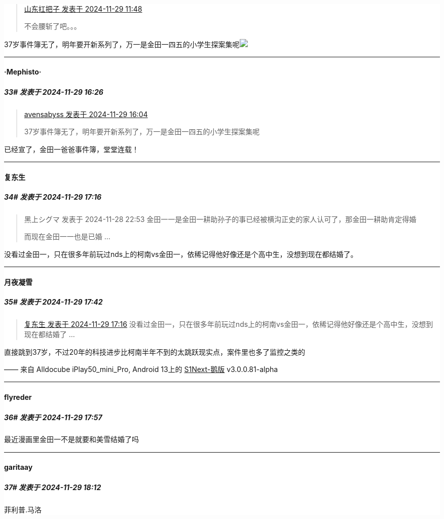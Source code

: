 <blockquote><a href="httphttps://bbs.saraba1st.com/2b/forum.php?mod=redirect&amp;goto=findpost&amp;pid=66799759&amp;ptid=2208656" target="_blank">山东扛把子 发表于 2024-11-29 11:48</a>

不会腰斩了吧。。。</blockquote>
37岁事件簿无了，明年要开新系列了，万一是金田一四五的小学生探案集呢<img src="https://static.saraba1st.com/image/smiley/face2017/009.gif" referrerpolicy="no-referrer">

*****

####  ·Mephisto·  
##### 33#       发表于 2024-11-29 16:26

<blockquote><a href="httphttps://bbs.saraba1st.com/2b/forum.php?mod=redirect&amp;goto=findpost&amp;pid=66801954&amp;ptid=2208656" target="_blank">avensabyss 发表于 2024-11-29 16:04</a>

37岁事件簿无了，明年要开新系列了，万一是金田一四五的小学生探案集呢</blockquote>
已经宣了，金田一爸爸事件簿，堂堂连载！

*****

####  复东生  
##### 34#       发表于 2024-11-29 17:16

<blockquote>黑上シグマ 发表于 2024-11-28 22:53
金田一一是金田一耕助孙子的事已经被横沟正史的家人认可了，那金田一耕助肯定得婚

而现在金田一一也是已婚 ...</blockquote>
没看过金田一，只在很多年前玩过nds上的柯南vs金田一，依稀记得他好像还是个高中生，没想到现在都结婚了。

*****

####  月夜凝雪  
##### 35#       发表于 2024-11-29 17:42

<blockquote><a href="httphttps://bbs.saraba1st.com/2b/forum.php?mod=redirect&amp;goto=findpost&amp;pid=66802521&amp;ptid=2208656" target="_blank">复东生 发表于 2024-11-29 17:16</a>
没看过金田一，只在很多年前玩过nds上的柯南vs金田一，依稀记得他好像还是个高中生，没想到现在都结婚了 ...</blockquote>
直接跳到37岁，不过20年的科技进步比柯南半年不到的太跳跃现实点，案件里也多了监控之类的

—— 来自 Alldocube iPlay50_mini_Pro, Android 13上的 [S1Next-鹅版](https://github.com/ykrank/S1-Next/releases) v3.0.0.81-alpha

*****

####  flyreder  
##### 36#       发表于 2024-11-29 17:57

最近漫画里金田一不是就要和美雪结婚了吗

*****

####  garitaay  
##### 37#       发表于 2024-11-29 18:12

菲利普.马洛

